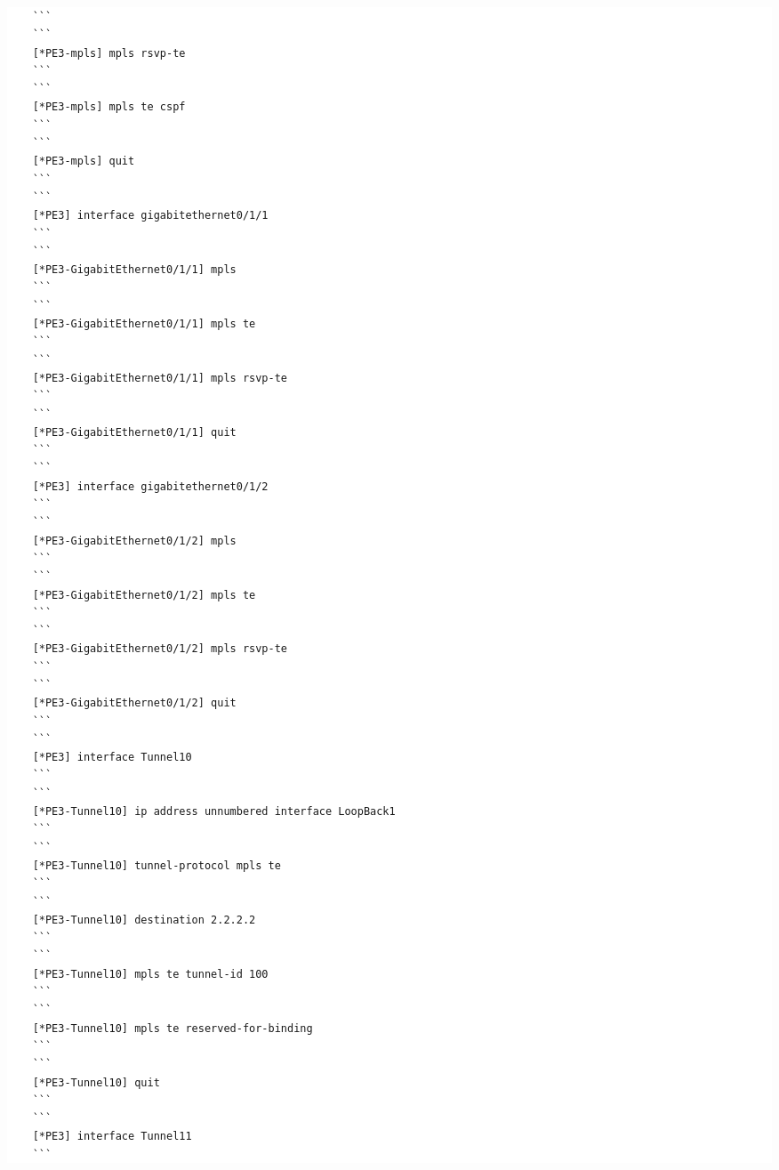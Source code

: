         ```
        ```
        [*PE3-mpls] mpls rsvp-te
        ```
        ```
        [*PE3-mpls] mpls te cspf
        ```
        ```
        [*PE3-mpls] quit
        ```
        ```
        [*PE3] interface gigabitethernet0/1/1
        ```
        ```
        [*PE3-GigabitEthernet0/1/1] mpls
        ```
        ```
        [*PE3-GigabitEthernet0/1/1] mpls te
        ```
        ```
        [*PE3-GigabitEthernet0/1/1] mpls rsvp-te
        ```
        ```
        [*PE3-GigabitEthernet0/1/1] quit
        ```
        ```
        [*PE3] interface gigabitethernet0/1/2
        ```
        ```
        [*PE3-GigabitEthernet0/1/2] mpls
        ```
        ```
        [*PE3-GigabitEthernet0/1/2] mpls te
        ```
        ```
        [*PE3-GigabitEthernet0/1/2] mpls rsvp-te
        ```
        ```
        [*PE3-GigabitEthernet0/1/2] quit
        ```
        ```
        [*PE3] interface Tunnel10
        ```
        ```
        [*PE3-Tunnel10] ip address unnumbered interface LoopBack1
        ```
        ```
        [*PE3-Tunnel10] tunnel-protocol mpls te
        ```
        ```
        [*PE3-Tunnel10] destination 2.2.2.2
        ```
        ```
        [*PE3-Tunnel10] mpls te tunnel-id 100
        ```
        ```
        [*PE3-Tunnel10] mpls te reserved-for-binding
        ```
        ```
        [*PE3-Tunnel10] quit
        ```
        ```
        [*PE3] interface Tunnel11
        ```
